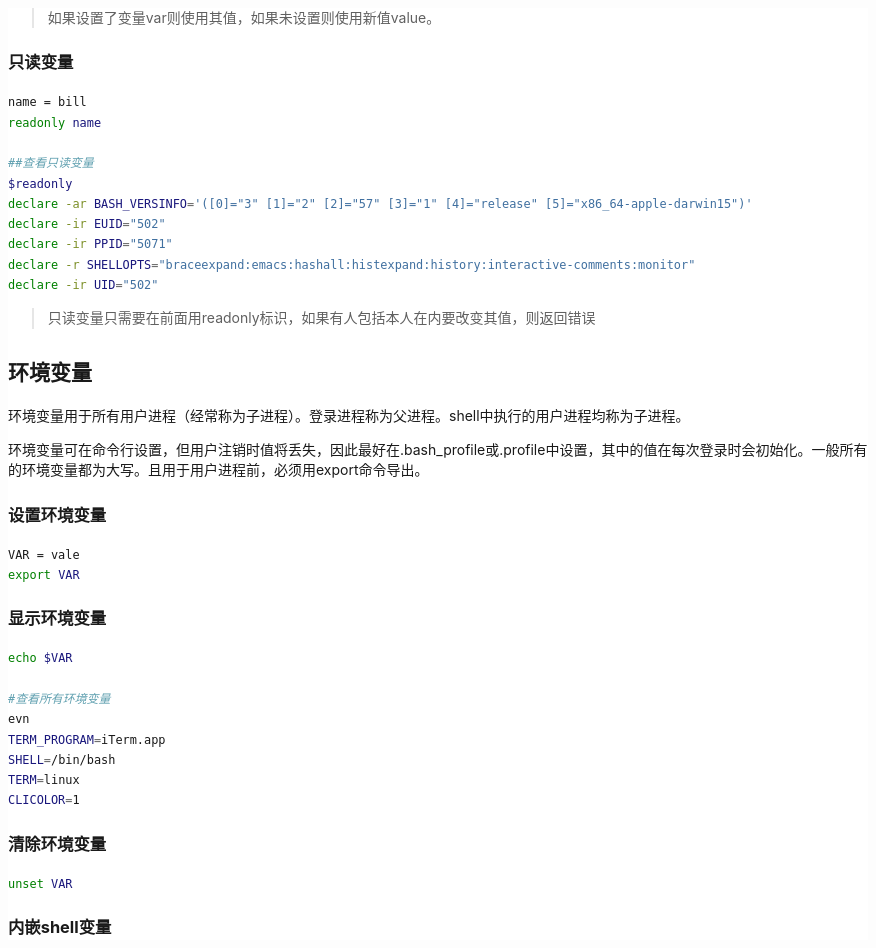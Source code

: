 > 如果设置了变量var则使用其值，如果未设置则使用新值value。

### 只读变量

```bash
name = bill
readonly name

##查看只读变量
$readonly
declare -ar BASH_VERSINFO='([0]="3" [1]="2" [2]="57" [3]="1" [4]="release" [5]="x86_64-apple-darwin15")'
declare -ir EUID="502"
declare -ir PPID="5071"
declare -r SHELLOPTS="braceexpand:emacs:hashall:histexpand:history:interactive-comments:monitor"
declare -ir UID="502"
```

> 只读变量只需要在前面用readonly标识，如果有人包括本人在内要改变其值，则返回错误

## 环境变量

环境变量用于所有用户进程（经常称为子进程）。登录进程称为父进程。shell中执行的用户进程均称为子进程。

环境变量可在命令行设置，但用户注销时值将丢失，因此最好在.bash_profile或.profile中设置，其中的值在每次登录时会初始化。一般所有的环境变量都为大写。且用于用户进程前，必须用export命令导出。

### 设置环境变量

```bash
VAR = vale
export VAR
```

### 显示环境变量

```bash
echo $VAR

#查看所有环境变量
evn
TERM_PROGRAM=iTerm.app
SHELL=/bin/bash
TERM=linux
CLICOLOR=1
```

### 清除环境变量

```bash
unset VAR
```

### 内嵌shell变量

